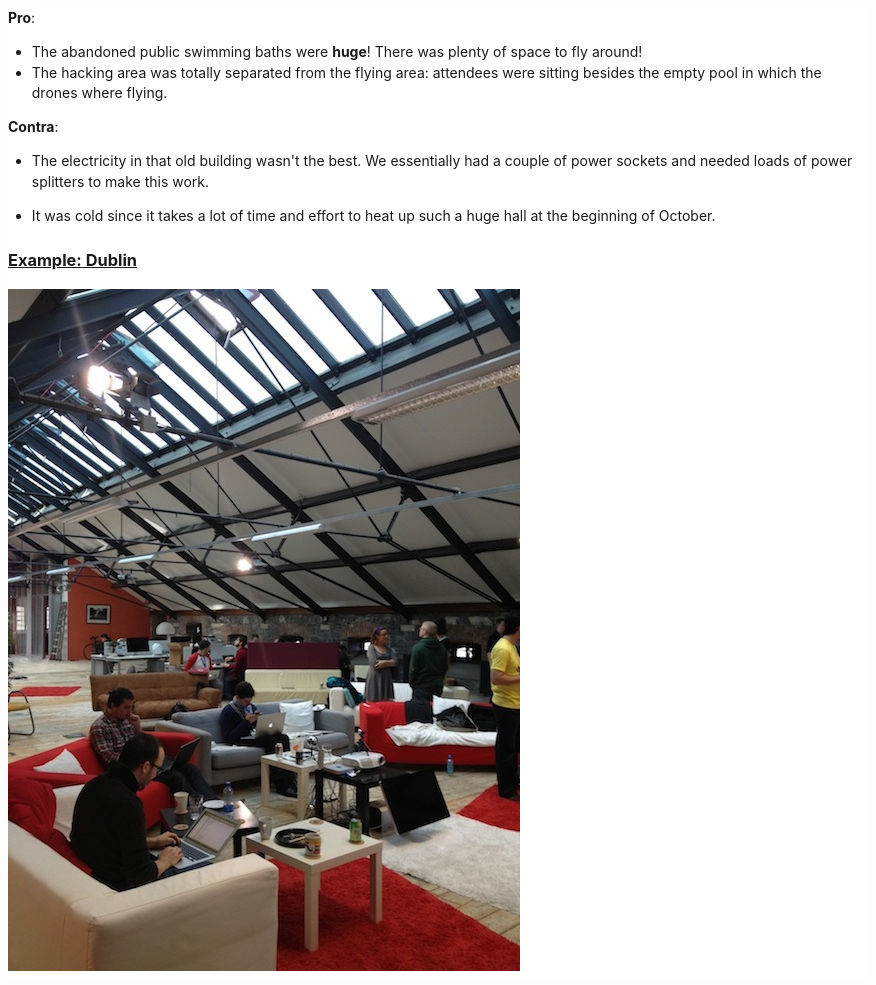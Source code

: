 
**Pro**:

* The abandoned public swimming baths were **huge**! There was plenty of space
  to fly around!
* The hacking area was totally separated from the flying area: attendees were
  sitting besides the empty pool in which the drones where flying.

**Contra**:

* The electricity in that old building wasn't the best. We essentially had a
  couple of power sockets and needed loads of power splitters to make this work.

* It was cold since it takes a lot of time and effort to heat up such a huge
  hall at the beginning of October.

<h3 id="venue-dublin"><a href="#venue-dublin">Example: Dublin</a></h3>

<img src="/img/dublin-venue-small.jpg" alt="NodeCopter Dublin Venue">
